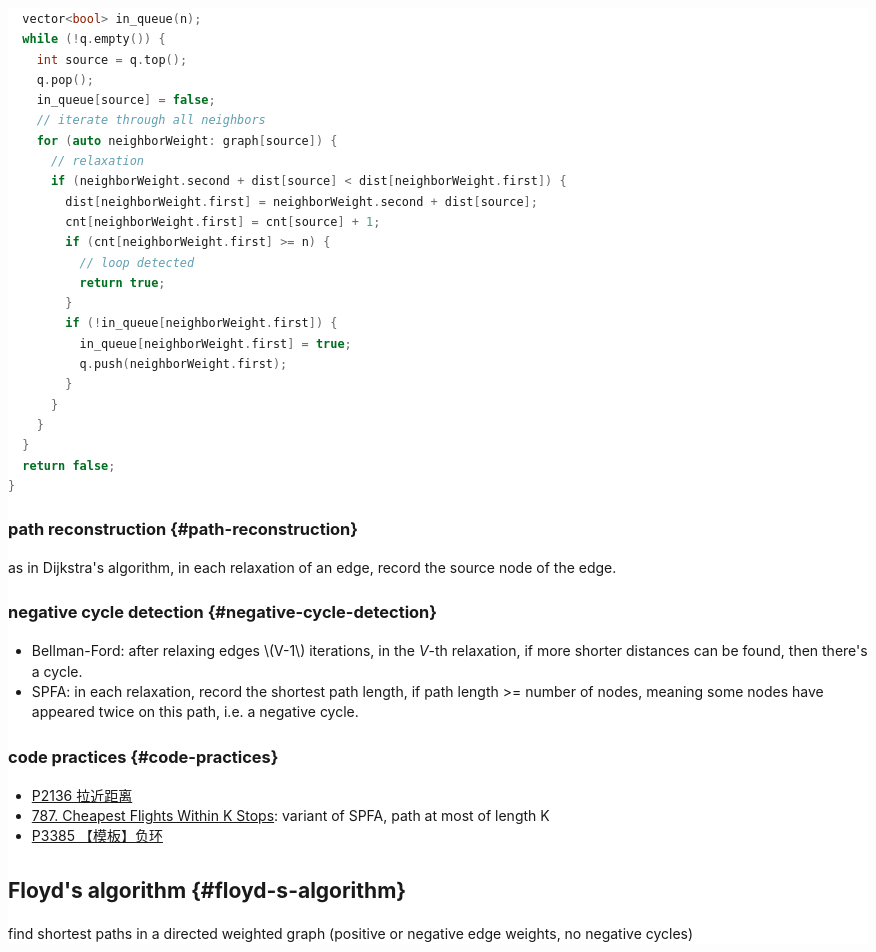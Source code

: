 ```cpp
  vector<bool> in_queue(n);
  while (!q.empty()) {
    int source = q.top();
    q.pop();
    in_queue[source] = false;
    // iterate through all neighbors
    for (auto neighborWeight: graph[source]) {
      // relaxation
      if (neighborWeight.second + dist[source] < dist[neighborWeight.first]) {
        dist[neighborWeight.first] = neighborWeight.second + dist[source];
        cnt[neighborWeight.first] = cnt[source] + 1;
        if (cnt[neighborWeight.first] >= n) {
          // loop detected
          return true;
        }
        if (!in_queue[neighborWeight.first]) {
          in_queue[neighborWeight.first] = true;
          q.push(neighborWeight.first);
        }
      }
    }
  }
  return false;
}
```


### path reconstruction {#path-reconstruction}

as in Dijkstra's algorithm, in each relaxation of an edge, record the source node of the edge.


### negative cycle detection {#negative-cycle-detection}

-   Bellman-Ford: after relaxing edges \\(V-1\\) iterations, in the $V$-th relaxation, if more shorter distances can be found, then there's a cycle.
-   SPFA: in each relaxation, record the shortest path length, if path length &gt;= number of nodes, meaning some nodes have appeared twice on this path, i.e. a negative cycle.


### code practices {#code-practices}

-   [P2136 拉近距离](https://www.luogu.com.cn/problem/P2136)
-   [787. Cheapest Flights Within K Stops](https://leetcode.com/problems/cheapest-flights-within-k-stops/): variant of SPFA, path at most of length K
-   [P3385 【模板】负环](https://www.luogu.com.cn/problem/P3385)


## Floyd's algorithm {#floyd-s-algorithm}

find shortest paths in  a directed weighted graph (positive or negative edge weights, no negative cycles)
